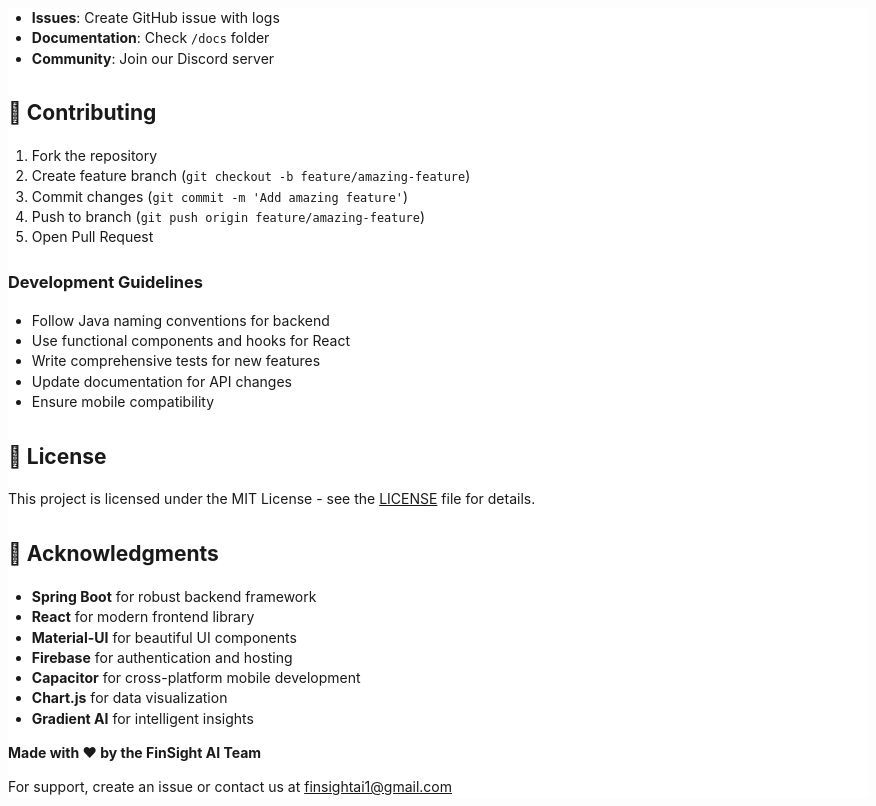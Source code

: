 - **Issues**: Create GitHub issue with logs
- **Documentation**: Check `/docs` folder
- **Community**: Join our Discord server

## 🤝 Contributing

1. Fork the repository
2. Create feature branch (`git checkout -b feature/amazing-feature`)
3. Commit changes (`git commit -m 'Add amazing feature'`)
4. Push to branch (`git push origin feature/amazing-feature`)
5. Open Pull Request

### Development Guidelines

- Follow Java naming conventions for backend
- Use functional components and hooks for React
- Write comprehensive tests for new features
- Update documentation for API changes
- Ensure mobile compatibility

## 📄 License

This project is licensed under the MIT License - see the [LICENSE](LICENSE) file for details.

## 🙏 Acknowledgments

- **Spring Boot** for robust backend framework
- **React** for modern frontend library
- **Material-UI** for beautiful UI components
- **Firebase** for authentication and hosting
- **Capacitor** for cross-platform mobile development
- **Chart.js** for data visualization
- **Gradient AI** for intelligent insights


**Made with ❤️ by the FinSight AI Team**

For support, create an issue or contact us at finsightai1@gmail.com
